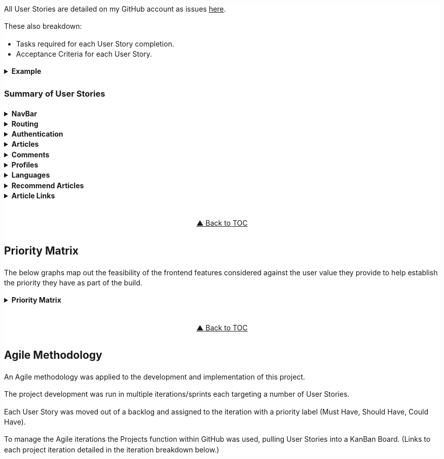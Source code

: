 All User Stories are detailed on my GitHub account as issues [here](https://github.com/Joe-Collins-1986/BitWise-Front-End/issues?q=is%3Aissue+is%3Aclosed).<br>

These also breakdown:

- Tasks required for each User Story completion.
- Acceptance Criteria for each User Story.

<details><summary style="font-weight:bold">Example</summary></details>

### Summary of User Stories

<details><summary style="font-weight:bold">NavBar</summary></details>

<details><summary style="font-weight:bold">Routing</summary></details>

<details><summary style="font-weight:bold">Authentication</summary></details>

<details><summary style="font-weight:bold">Articles</summary></details>

<details><summary style="font-weight:bold">Comments</summary></details>

<details><summary style="font-weight:bold">Profiles</summary></details>

<details><summary style="font-weight:bold">Languages</summary></details>

<details><summary style="font-weight:bold">Recommend Articles</summary></details>

<details><summary style="font-weight:bold">Article Links</summary></details>

<div style="text-align: center; padding-top: 20px;">

[&#9650; Back to TOC](#table-of-contents)

</div>

## Priority Matrix

The below graphs map out the feasibility of the frontend features considered against the user value they provide to help establish the priority they have as part of the build.

<details><summary style="font-weight:bold">Priority Matrix</summary></details>

<div style="text-align: center; padding-top: 20px;">

[&#9650; Back to TOC](#table-of-contents)

</div>

## Agile Methodology

An Agile methodology was applied to the development and implementation of this project.

The project development was run in multiple iterations/sprints each targeting a number of User Stories.

Each User Story was moved out of a backlog and assigned to the iteration with a priority label (Must Have, Should Have, Could Have).

To manage the Agile iterations the Projects function within GitHub was used, pulling User Stories into a KanBan Board. (Links to each project iteration detailed in the iteration breakdown below.)
